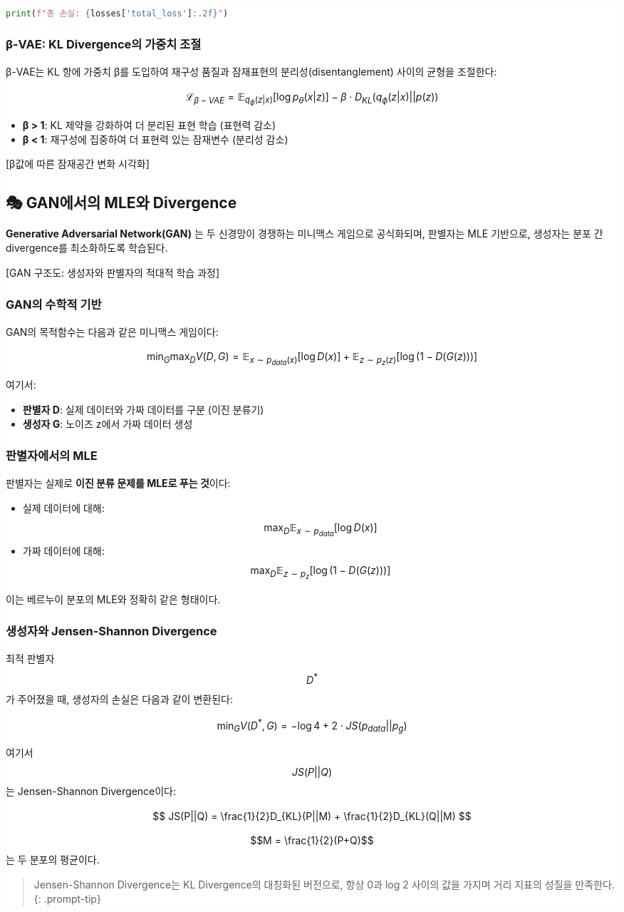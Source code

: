 ```python
print(f"총 손실: {losses['total_loss']:.2f}")
```

### β-VAE: KL Divergence의 가중치 조절

β-VAE는 KL 항에 가중치 β를 도입하여 재구성 품질과 잠재표현의 분리성(disentanglement) 사이의 균형을 조절한다:

$$ \mathcal{L}_{\beta-VAE} = \mathbb{E}_{q_\phi(z|x)}[\log p_\theta(x|z)] - \beta \cdot D_{KL}(q_\phi(z|x)||p(z)) $$

- **β > 1**: KL 제약을 강화하여 더 분리된 표현 학습 (표현력 감소)
- **β < 1**: 재구성에 집중하여 더 표현력 있는 잠재변수 (분리성 감소)

[β값에 따른 잠재공간 변화 시각화]

## 🎭 GAN에서의 MLE와 Divergence

**Generative Adversarial Network(GAN)** 는 두 신경망이 경쟁하는 미니맥스 게임으로 공식화되며, 판별자는 MLE 기반으로, 생성자는 분포 간 divergence를 최소화하도록 학습된다.

[GAN 구조도: 생성자와 판별자의 적대적 학습 과정]

### GAN의 수학적 기반

GAN의 목적함수는 다음과 같은 미니맥스 게임이다:

$$ \min_G \max_D V(D,G) = \mathbb{E}_{x \sim p_{data}(x)}[\log D(x)] + \mathbb{E}_{z \sim p_z(z)}[\log(1-D(G(z)))] $$

여기서:

- **판별자 D**: 실제 데이터와 가짜 데이터를 구분 (이진 분류기)
- **생성자 G**: 노이즈 z에서 가짜 데이터 생성

### 판별자에서의 MLE

판별자는 실제로 **이진 분류 문제를 MLE로 푸는 것**이다:

- 실제 데이터에 대해: $$\max_D \mathbb{E}_{x \sim p_{data}}[\log D(x)]$$
- 가짜 데이터에 대해: $$\max_D \mathbb{E}_{z \sim p_z}[\log(1-D(G(z)))]$$

이는 베르누이 분포의 MLE와 정확히 같은 형태이다.

### 생성자와 Jensen-Shannon Divergence

최적 판별자 $$D^*$$가 주어졌을 때, 생성자의 손실은 다음과 같이 변환된다:

$$ \min_G V(D^*,G) = -\log 4 + 2 \cdot JS(p_{data} || p_g) $$

여기서 $$JS(P||Q)$$는 Jensen-Shannon Divergence이다:

$$ JS(P||Q) = \frac{1}{2}D_{KL}(P||M) + \frac{1}{2}D_{KL}(Q||M) $$

$$M = \frac{1}{2}(P+Q)$$는 두 분포의 평균이다.

> Jensen-Shannon Divergence는 KL Divergence의 대칭화된 버전으로, 항상 0과 log 2 사이의 값을 가지며 거리 지표의 성질을 만족한다. {: .prompt-tip}
